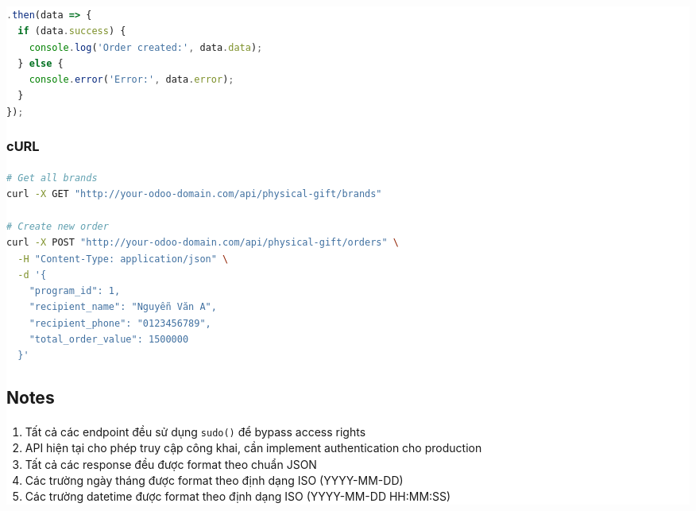 ```javascript
.then(data => {
  if (data.success) {
    console.log('Order created:', data.data);
  } else {
    console.error('Error:', data.error);
  }
});
```

### cURL
```bash
# Get all brands
curl -X GET "http://your-odoo-domain.com/api/physical-gift/brands"

# Create new order
curl -X POST "http://your-odoo-domain.com/api/physical-gift/orders" \
  -H "Content-Type: application/json" \
  -d '{
    "program_id": 1,
    "recipient_name": "Nguyễn Văn A",
    "recipient_phone": "0123456789",
    "total_order_value": 1500000
  }'
```

## Notes

1. Tất cả các endpoint đều sử dụng `sudo()` để bypass access rights
2. API hiện tại cho phép truy cập công khai, cần implement authentication cho production
3. Tất cả các response đều được format theo chuẩn JSON
4. Các trường ngày tháng được format theo định dạng ISO (YYYY-MM-DD)
5. Các trường datetime được format theo định dạng ISO (YYYY-MM-DD HH:MM:SS) 